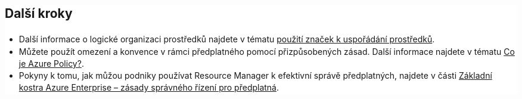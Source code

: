 ## <a name="next-steps"></a>Další kroky

* Další informace o logické organizaci prostředků najdete v tématu [použití značek k uspořádání prostředků](tag-resources.md).
* Můžete použít omezení a konvence v rámci předplatného pomocí přizpůsobených zásad. Další informace najdete v tématu [Co je Azure Policy?](../../governance/policy/overview.md).
* Pokyny k tomu, jak můžou podniky používat Resource Manager k efektivní správě předplatných, najdete v části [Základní kostra Azure Enterprise – zásady správného řízení pro předplatná](/azure/architecture/cloud-adoption-guide/subscription-governance).
